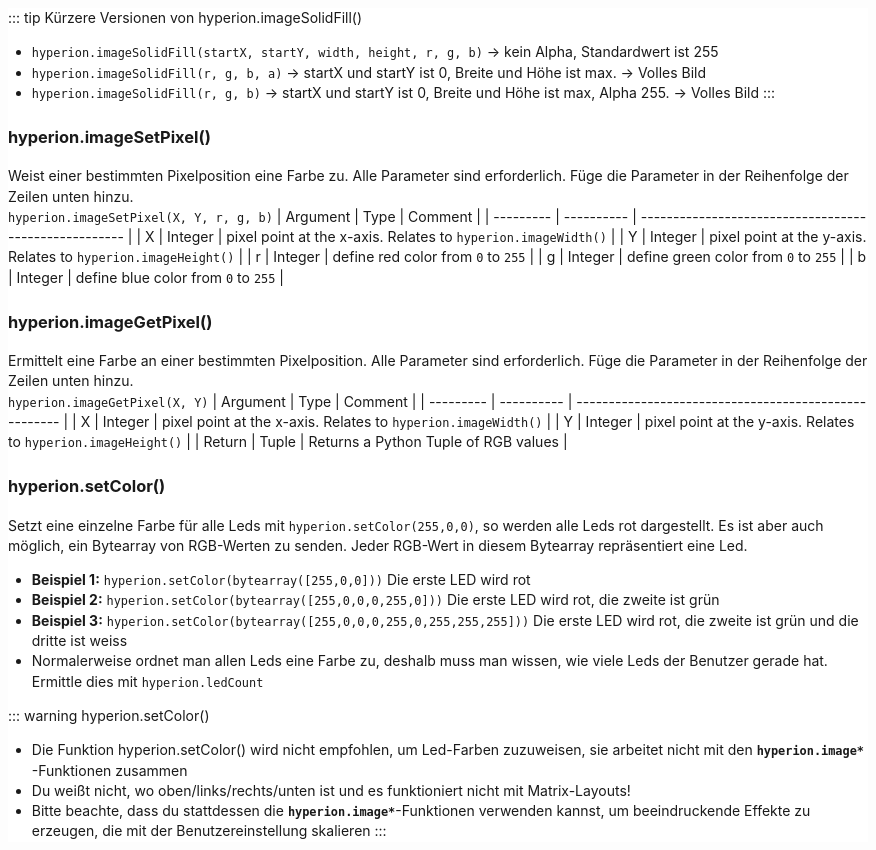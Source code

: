 ::: tip Kürzere Versionen von hyperion.imageSolidFill()
 - `hyperion.imageSolidFill(startX, startY, width, height, r, g, b)` -> kein Alpha, Standardwert ist 255
 - `hyperion.imageSolidFill(r, g, b, a)` ->  startX und startY ist 0, Breite und Höhe ist max. -> Volles Bild
 - `hyperion.imageSolidFill(r, g, b)` ->  startX und startY ist 0, Breite und Höhe ist max, Alpha 255. -> Volles Bild
:::

### hyperion.imageSetPixel()
Weist einer bestimmten Pixelposition eine Farbe zu. Alle Parameter sind erforderlich. Füge die Parameter in der Reihenfolge der Zeilen unten hinzu. \
`hyperion.imageSetPixel(X, Y, r, g, b)`
| Argument  | Type       |  Comment  |
| --------- | ---------- | ----------------------------------------------------- |
| X         | Integer    | pixel point at the x-axis. Relates to `hyperion.imageWidth()` |
| Y         | Integer    | pixel point at the y-axis. Relates to `hyperion.imageHeight()` |
| r         | Integer    | define red color from `0` to `255` |
| g         | Integer    | define green color from `0` to `255` |
| b         | Integer    | define blue color from `0` to `255` |

### hyperion.imageGetPixel()
Ermittelt eine Farbe an einer bestimmten Pixelposition.  Alle Parameter sind erforderlich. Füge die Parameter in der Reihenfolge der Zeilen unten hinzu. \
`hyperion.imageGetPixel(X, Y)`
| Argument  | Type       |  Comment  |
| --------- | ---------- | ----------------------------------------------------- |
| X         | Integer    | pixel point at the x-axis. Relates to `hyperion.imageWidth()` |
| Y         | Integer    | pixel point at the y-axis. Relates to `hyperion.imageHeight()` |
| Return   | Tuple    | Returns a Python Tuple of RGB values |



### hyperion.setColor()
Setzt eine einzelne Farbe für alle Leds mit `hyperion.setColor(255,0,0)`, so werden alle Leds rot dargestellt. Es ist aber auch möglich, ein Bytearray von RGB-Werten zu senden. Jeder RGB-Wert in diesem Bytearray repräsentiert eine Led.
 - **Beispiel 1:** `hyperion.setColor(bytearray([255,0,0]))` Die erste LED wird rot
 - **Beispiel 2:** `hyperion.setColor(bytearray([255,0,0,0,255,0]))` Die erste LED wird rot, die zweite ist grün
 - **Beispiel 3:** `hyperion.setColor(bytearray([255,0,0,0,255,0,255,255,255]))` Die erste LED wird rot, die zweite ist grün und die dritte ist weiss
 - Normalerweise ordnet man allen Leds eine Farbe zu, deshalb muss man wissen, wie viele Leds der Benutzer gerade hat. Ermittle dies mit `hyperion.ledCount`

::: warning hyperion.setColor()
 - Die Funktion hyperion.setColor() wird nicht empfohlen, um Led-Farben zuzuweisen, sie arbeitet nicht mit den **`hyperion.image*`**-Funktionen zusammen
 - Du weißt nicht, wo oben/links/rechts/unten ist und es funktioniert nicht mit Matrix-Layouts!
 - Bitte beachte, dass du stattdessen die **`hyperion.image*`**-Funktionen verwenden kannst, um beeindruckende Effekte zu erzeugen, die mit der Benutzereinstellung skalieren
:::